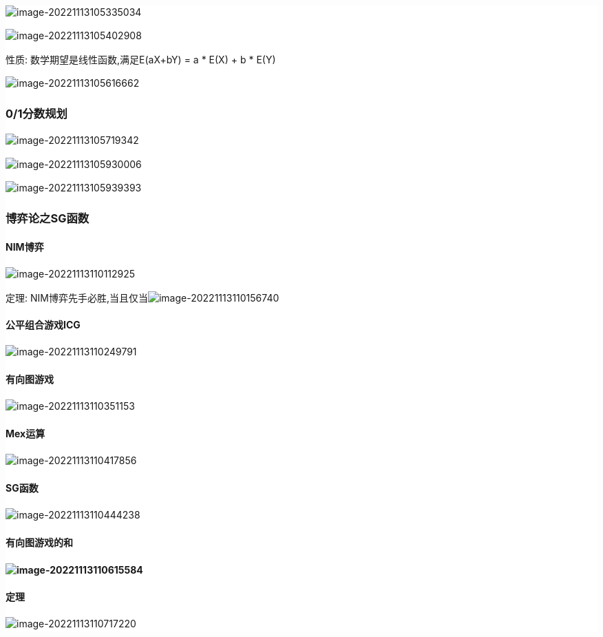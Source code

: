 ![image-20221113105335034](https://gitee.com/yzs1/picture/raw/master/Typora-Images/20230205122852-35.png)

![image-20221113105402908](https://gitee.com/yzs1/picture/raw/master/Typora-Images/20230205122852-36.png)

性质:	数学期望是线性函数,满足E(aX+bY) = a * E(X) + b * E(Y)

![image-20221113105616662](https://gitee.com/yzs1/picture/raw/master/Typora-Images/20230205122852-37.png)

### 0/1分数规划

![image-20221113105719342](https://gitee.com/yzs1/picture/raw/master/Typora-Images/20230205122852-38.png)

![image-20221113105930006](https://gitee.com/yzs1/picture/raw/master/Typora-Images/20230205122852-39.png)

![image-20221113105939393](https://gitee.com/yzs1/picture/raw/master/Typora-Images/20230205122852-40.png)

### 博弈论之SG函数

#### NIM博弈

![image-20221113110112925](https://gitee.com/yzs1/picture/raw/master/Typora-Images/20230205122852-41.png)

定理:	NIM博弈先手必胜,当且仅当![image-20221113110156740](https://gitee.com/yzs1/picture/raw/master/Typora-Images/20230205122852-42.png)

#### 公平组合游戏ICG

![image-20221113110249791](https://gitee.com/yzs1/picture/raw/master/Typora-Images/20230205122852-43.png)

#### 有向图游戏

![image-20221113110351153](https://gitee.com/yzs1/picture/raw/master/Typora-Images/20230205122852-44.png)

#### Mex运算

![image-20221113110417856](https://gitee.com/yzs1/picture/raw/master/Typora-Images/20230205122852-45.png)

#### SG函数

![image-20221113110444238](https://gitee.com/yzs1/picture/raw/master/Typora-Images/20230205122852-46.png)

#### 有向图游戏的和

#### ![image-20221113110615584](https://gitee.com/yzs1/picture/raw/master/Typora-Images/20230205122852-47.png)

#### 定理

![image-20221113110717220](https://gitee.com/yzs1/picture/raw/master/Typora-Images/20230205122852-48.png)
